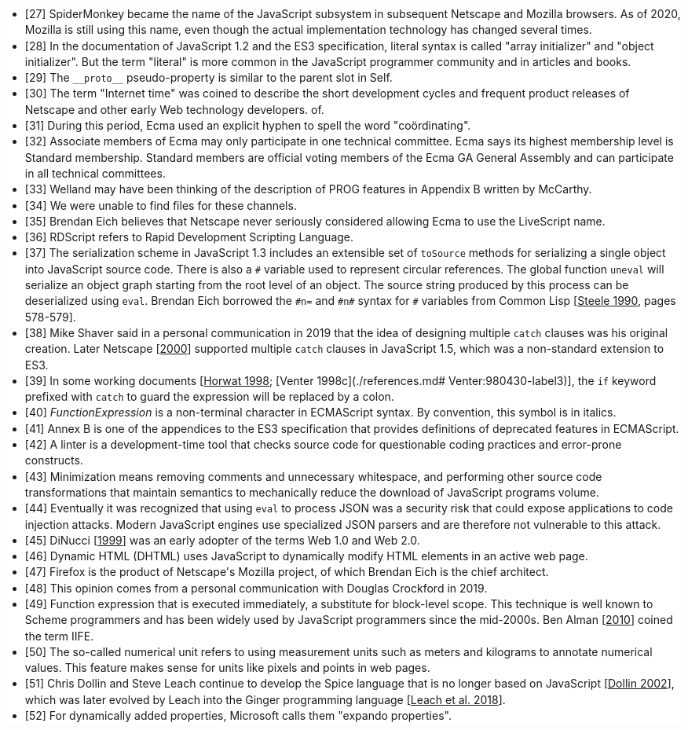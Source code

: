 * <a id="27">[27]</a> SpiderMonkey became the name of the JavaScript subsystem in subsequent Netscape and Mozilla browsers. As of 2020, Mozilla is still using this name, even though the actual implementation technology has changed several times.
* <a id="28">[28]</a> In the documentation of JavaScript 1.2 and the ES3 specification, literal syntax is called "array initializer" and "object initializer". But the term "literal" is more common in the JavaScript programmer community and in articles and books.
* <a id="29">[29]</a> The `__proto__` pseudo-property is similar to the parent slot in Self.
* <a id="30">[30]</a> The term "Internet time" was coined to describe the short development cycles and frequent product releases of Netscape and other early Web technology developers. of.
* <a id="31">[31]</a> During this period, Ecma used an explicit hyphen to spell the word "coördinating".
* <a id="32">[32]</a> Associate members of Ecma may only participate in one technical committee. Ecma says its highest membership level is Standard membership. Standard members are official voting members of the Ecma GA General Assembly and can participate in all technical committees.
* <a id="33">[33]</a> Welland may have been thinking of the description of PROG features in Appendix B written by McCarthy.
* <a id="34">[34]</a> We were unable to find files for these channels.
* <a id="35">[35]</a> Brendan Eich believes that Netscape never seriously considered allowing Ecma to use the LiveScript name.
* <a id="36">[36]</a> RDScript refers to Rapid Development Scripting Language.
* <a id="37">[37]</a> The serialization scheme in JavaScript 1.3 includes an extensible set of `toSource` methods for serializing a single object into JavaScript source code. There is also a `#` variable used to represent circular references. The global function `uneval` will serialize an object graph starting from the root level of an object. The source string produced by this process can be deserialized using `eval`. Brendan Eich borrowed the `#n=` and `#n#` syntax for `#` variables from Common Lisp [[Steele 1990](./references.md#steele1990common), pages 578-579].
* <a id="38">[38]</a> Mike Shaver said in a personal communication in 2019 that the idea of designing multiple `catch` clauses was his original creation. Later Netscape [[2000](./references.md#netscape:js1.5:guide)] supported multiple `catch` clauses in JavaScript 1.5, which was a non-standard extension to ES3.
* <a id="39">[39]</a> In some working documents [[Horwat 1998](./references.md#980930-horwat:12); [Venter 1998c](./references.md# Venter:980430-label3)], the `if` keyword prefixed with `catch` to guard the expression will be replaced by a colon.
* <a id="40">[40]</a> *FunctionExpression* is a non-terminal character in ECMAScript syntax. By convention, this symbol is in italics.
* <a id="41">[41]</a> Annex B is one of the appendices to the ES3 specification that provides definitions of deprecated features in ECMAScript.
* <a id="42">[42]</a> A linter is a development-time tool that checks source code for questionable coding practices and error-prone constructs.
* <a id="43">[43]</a> Minimization means removing comments and unnecessary whitespace, and performing other source code transformations that maintain semantics to mechanically reduce the download of JavaScript programs volume.
* <a id="44">[44]</a> Eventually it was recognized that using `eval` to process JSON was a security risk that could expose applications to code injection attacks. Modern JavaScript engines use specialized JSON parsers and are therefore not vulnerable to this attack.
* <a id="45">[45]</a> DiNucci [[1999](./references.md#Web20)] was an early adopter of the terms Web 1.0 and Web 2.0.
* <a id="46">[46]</a> Dynamic HTML (DHTML) uses JavaScript to dynamically modify HTML elements in an active web page.
* <a id="47">[47]</a> Firefox is the product of Netscape's Mozilla project, of which Brendan Eich is the chief architect.
* <a id="48">[48]</a> This opinion comes from a personal communication with Douglas Crockford in 2019.
* <a id="49">[49]</a> Function expression that is executed immediately, a substitute for block-level scope. This technique is well known to Scheme programmers and has been widely used by JavaScript programmers since the mid-2000s. Ben Alman [[2010](./references.md#iife)] coined the term IIFE.
* <a id="50">[50]</a> The so-called numerical unit refers to using measurement units such as meters and kilograms to annotate numerical values. This feature makes sense for units like pixels and points in web pages.
* <a id="51">[51]</a> Chris Dollin and Steve Leach continue to develop the Spice language that is no longer based on JavaScript [[Dollin 2002](./references.md#spicelang)], which was later evolved by Leach into the Ginger programming language [[Leach et al. 2018](./references.md#gingerlang)].
* <a id="52">[52]</a> For dynamically added properties, Microsoft calls them "expando properties".
